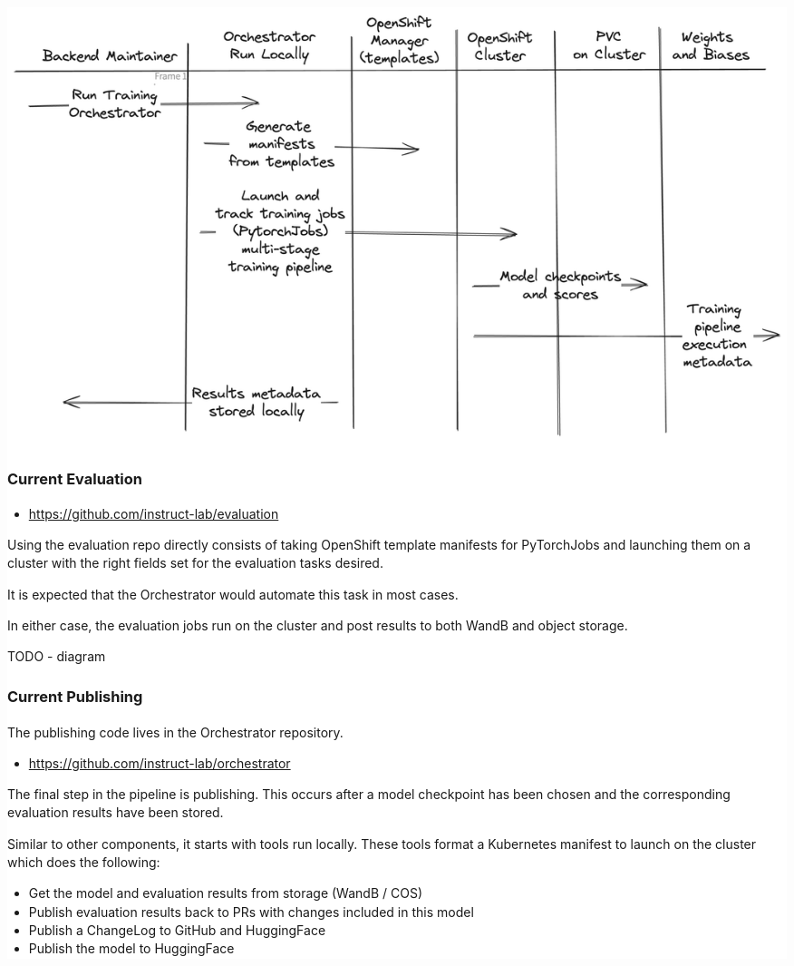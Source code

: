 ![Training Interactions](./images/backend/backend-current-training.png)

### Current Evaluation

- <https://github.com/instruct-lab/evaluation>

Using the evaluation repo directly consists of taking OpenShift template
manifests for PyTorchJobs and launching them on a cluster with the right fields
set for the evaluation tasks desired.

It is expected that the Orchestrator would automate this task in most cases.

In either case, the evaluation jobs run on the cluster and post results to both
WandB and object storage.

TODO - diagram

### Current Publishing

The publishing code lives in the Orchestrator repository.

- <https://github.com/instruct-lab/orchestrator>

The final step in the pipeline is publishing. This occurs after a model
checkpoint has been chosen and the corresponding evaluation results have been
stored.

Similar to other components, it starts with tools run locally. These tools
format a Kubernetes manifest to launch on the cluster which does the following:

- Get the model and evaluation results from storage (WandB / COS)
- Publish evaluation results back to PRs with changes included in this model
- Publish a ChangeLog to GitHub and HuggingFace
- Publish the model to HuggingFace

